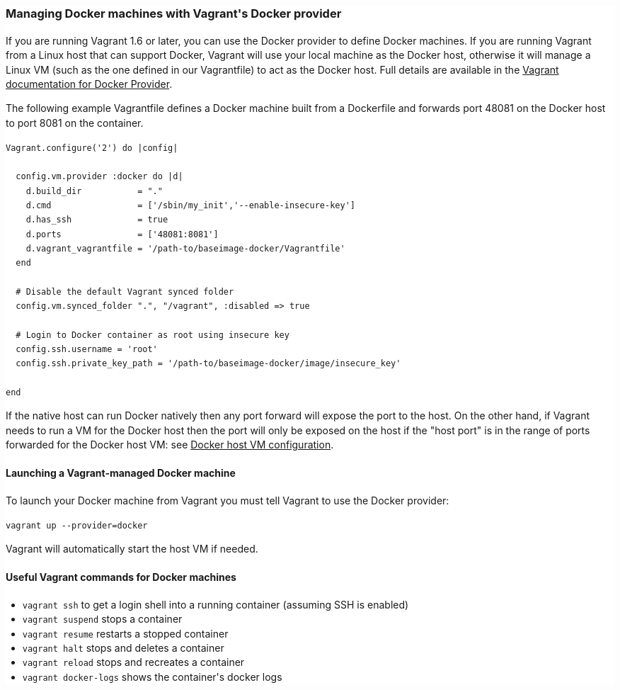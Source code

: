 <a name="vagrant_provider"></a>
### Managing Docker machines with Vagrant's Docker provider

If you are running Vagrant 1.6 or later, you can use the Docker provider to define Docker machines. If you are running Vagrant from a Linux host that can support Docker, Vagrant will use your local machine as the Docker host, otherwise it will manage a Linux VM (such as the one defined in our Vagrantfile) to act as the Docker host. Full details are available in the [Vagrant documentation for Docker Provider](https://docs.vagrantup.com/v2/docker/index.html).

The following example Vagrantfile defines a Docker machine built from a Dockerfile and forwards port 48081 on the Docker host to port 8081 on the container.

    Vagrant.configure('2') do |config|

      config.vm.provider :docker do |d|
        d.build_dir           = "."
        d.cmd                 = ['/sbin/my_init','--enable-insecure-key']
        d.has_ssh             = true
        d.ports               = ['48081:8081']
        d.vagrant_vagrantfile = '/path-to/baseimage-docker/Vagrantfile'
      end

      # Disable the default Vagrant synced folder
      config.vm.synced_folder ".", "/vagrant", :disabled => true
  
      # Login to Docker container as root using insecure key
      config.ssh.username = 'root'
      config.ssh.private_key_path = '/path-to/baseimage-docker/image/insecure_key'

    end

If the native host can run Docker natively then any port forward will expose the port to the host. On the other hand, if Vagrant needs to run a VM for the Docker host then the port will only be exposed on the host if the "host port" is in the range of ports forwarded for the Docker host VM: see [Docker host VM configuration](#vagrant_configuration).

<a name="vagrant_up"></a>
#### Launching a Vagrant-managed Docker machine

To launch your Docker machine from Vagrant you must tell Vagrant to use the Docker provider:

    vagrant up --provider=docker

Vagrant will automatically start the host VM if needed.

<a name="vagrant_commands"></a>
#### Useful Vagrant commands for Docker machines

* `vagrant ssh` to get a login shell into a running container (assuming SSH is enabled)
* `vagrant suspend` stops a container
* `vagrant resume` restarts a stopped container
* `vagrant halt` stops and deletes a container
* `vagrant reload` stops and recreates a container
* `vagrant docker-logs` shows the container's docker logs
